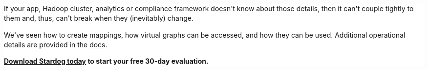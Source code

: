 If your app, Hadoop cluster, analytics or compliance framework doesn't know
about those details, then it can't couple tightly to them and, thus, can't break when
they (inevitably) change.

We've seen how to create mappings, how virtual graphs can be accessed, and how
they can be used. Additional operational details are provided in
the [docs](http://docs.stardog.com/#_structured_data_aka_virtual_graphs).

**[Download Stardog today](http://stardog.com/) to start your free 30-day
evaluation.**

